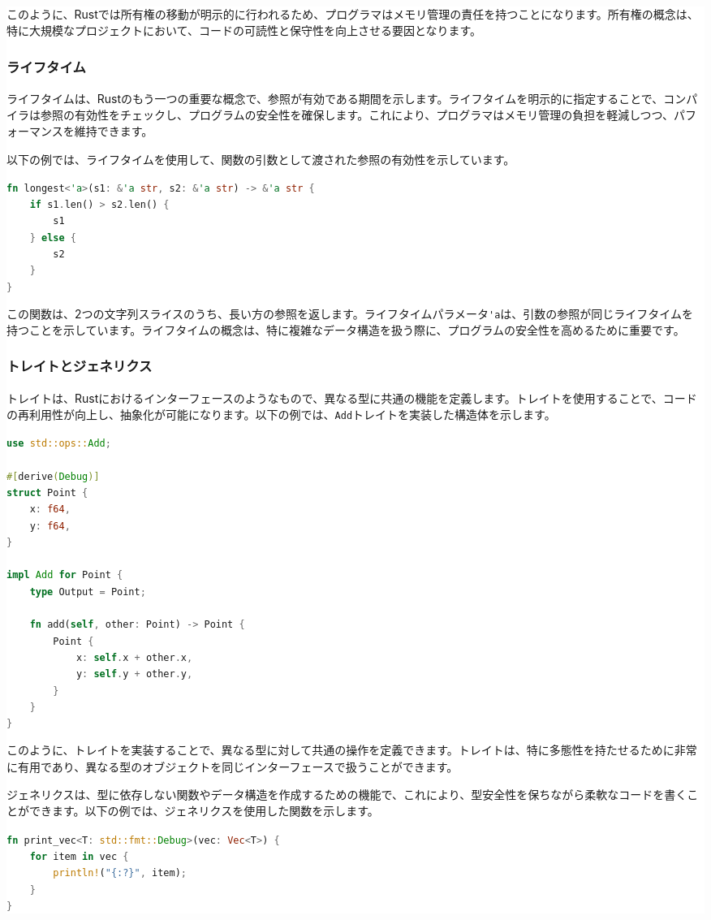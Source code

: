 このように、Rustでは所有権の移動が明示的に行われるため、プログラマはメモリ管理の責任を持つことになります。所有権の概念は、特に大規模なプロジェクトにおいて、コードの可読性と保守性を向上させる要因となります。

### ライフタイム

ライフタイムは、Rustのもう一つの重要な概念で、参照が有効である期間を示します。ライフタイムを明示的に指定することで、コンパイラは参照の有効性をチェックし、プログラムの安全性を確保します。これにより、プログラマはメモリ管理の負担を軽減しつつ、パフォーマンスを維持できます。

以下の例では、ライフタイムを使用して、関数の引数として渡された参照の有効性を示しています。

```rust
fn longest<'a>(s1: &'a str, s2: &'a str) -> &'a str {
    if s1.len() > s2.len() {
        s1
    } else {
        s2
    }
}
```

この関数は、2つの文字列スライスのうち、長い方の参照を返します。ライフタイムパラメータ`'a`は、引数の参照が同じライフタイムを持つことを示しています。ライフタイムの概念は、特に複雑なデータ構造を扱う際に、プログラムの安全性を高めるために重要です。

### トレイトとジェネリクス

トレイトは、Rustにおけるインターフェースのようなもので、異なる型に共通の機能を定義します。トレイトを使用することで、コードの再利用性が向上し、抽象化が可能になります。以下の例では、`Add`トレイトを実装した構造体を示します。

```rust
use std::ops::Add;

#[derive(Debug)]
struct Point {
    x: f64,
    y: f64,
}

impl Add for Point {
    type Output = Point;

    fn add(self, other: Point) -> Point {
        Point {
            x: self.x + other.x,
            y: self.y + other.y,
        }
    }
}
```

このように、トレイトを実装することで、異なる型に対して共通の操作を定義できます。トレイトは、特に多態性を持たせるために非常に有用であり、異なる型のオブジェクトを同じインターフェースで扱うことができます。

ジェネリクスは、型に依存しない関数やデータ構造を作成するための機能で、これにより、型安全性を保ちながら柔軟なコードを書くことができます。以下の例では、ジェネリクスを使用した関数を示します。

```rust
fn print_vec<T: std::fmt::Debug>(vec: Vec<T>) {
    for item in vec {
        println!("{:?}", item);
    }
}
```
